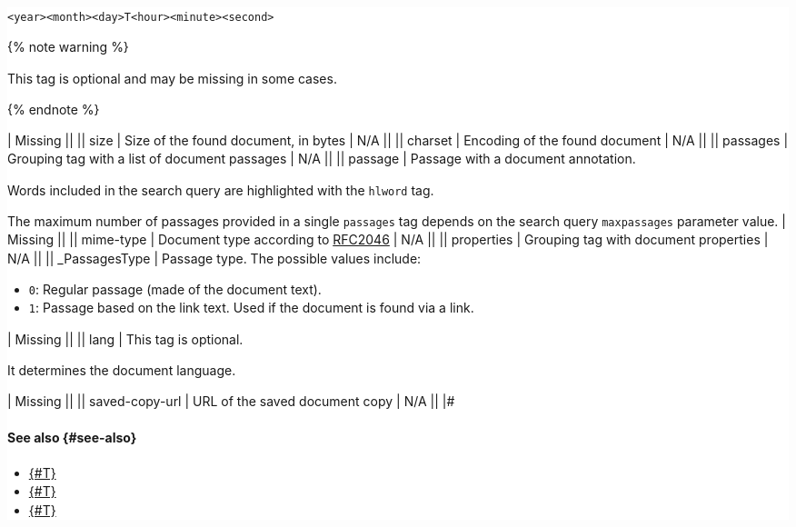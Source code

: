 ```no-highlight
<year><month><day>T<hour><minute><second>
```

{% note warning %}

This tag is optional and may be missing in some cases.

{% endnote %}

| Missing
||
|| size | Size of the found document, in bytes | N/A ||
|| charset | Encoding of the found document | N/A ||
|| passages | Grouping tag with a list of document passages | N/A ||
|| passage |
Passage with a document annotation.

Words included in the search query are highlighted with the `hlword` tag.

The maximum number of passages provided in a single `passages` tag depends on the search query `maxpassages` parameter value.
| Missing
||
|| mime-type | Document type according to [RFC2046](http://tools.ietf.org/html/rfc2046) | N/A ||
|| properties | Grouping tag with document properties | N/A ||
|| _PassagesType |
Passage type. The possible values include:

* `0`: Regular passage (made of the document text).
* `1`: Passage based on the link text. Used if the document is found via a link.

| Missing
||
|| lang |
This tag is optional.

It determines the document language.

| Missing
||
|| saved-copy-url | URL of the saved document copy | N/A ||
|#

#### See also {#see-also}

* [{#T}](./get-request.md)
* [{#T}](./post-request.md)
* [{#T}](../operations/searching.md)